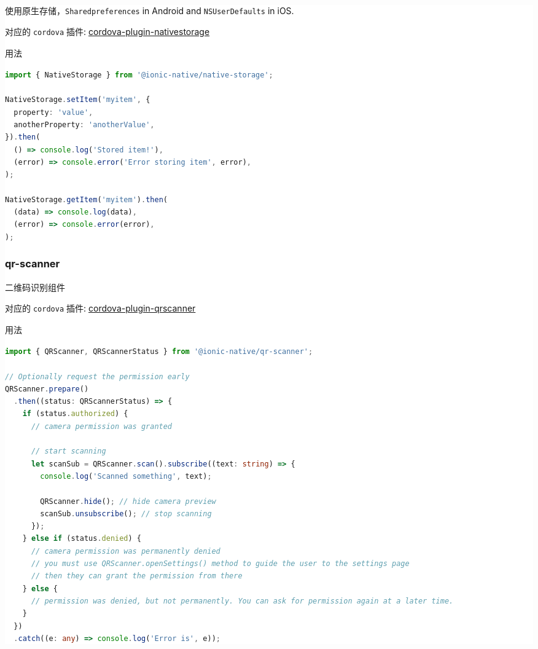 使用原生存储，`Sharedpreferences` in Android and `NSUserDefaults` in iOS.

对应的 `cordova` 插件: [cordova-plugin-nativestorage](https://github.com/TheCocoaProject/cordova-plugin-nativestorage)

用法

```typescript
import { NativeStorage } from '@ionic-native/native-storage';

NativeStorage.setItem('myitem', {
  property: 'value',
  anotherProperty: 'anotherValue',
}).then(
  () => console.log('Stored item!'),
  (error) => console.error('Error storing item', error),
);

NativeStorage.getItem('myitem').then(
  (data) => console.log(data),
  (error) => console.error(error),
);
```

### qr-scanner

二维码识别组件

对应的 `cordova` 插件: [cordova-plugin-qrscanner](https://github.com/bitpay/cordova-plugin-qrscanner)

用法

```typescript
import { QRScanner, QRScannerStatus } from '@ionic-native/qr-scanner';

// Optionally request the permission early
QRScanner.prepare()
  .then((status: QRScannerStatus) => {
    if (status.authorized) {
      // camera permission was granted

      // start scanning
      let scanSub = QRScanner.scan().subscribe((text: string) => {
        console.log('Scanned something', text);

        QRScanner.hide(); // hide camera preview
        scanSub.unsubscribe(); // stop scanning
      });
    } else if (status.denied) {
      // camera permission was permanently denied
      // you must use QRScanner.openSettings() method to guide the user to the settings page
      // then they can grant the permission from there
    } else {
      // permission was denied, but not permanently. You can ask for permission again at a later time.
    }
  })
  .catch((e: any) => console.log('Error is', e));
```
